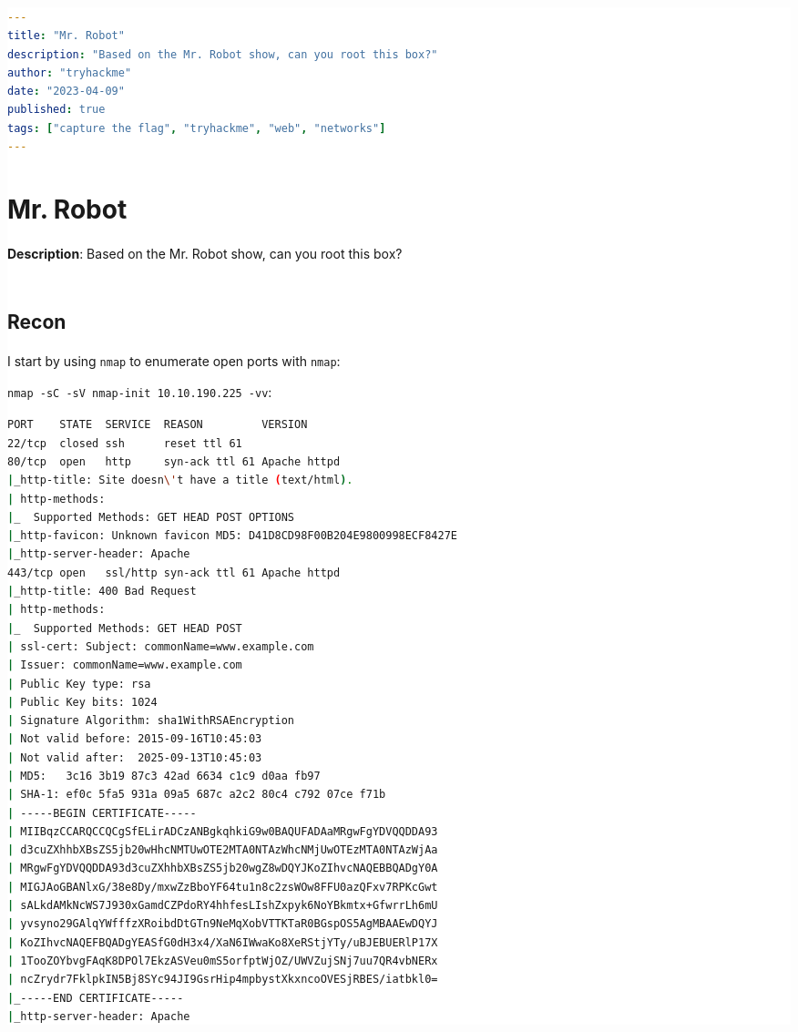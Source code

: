 ```yaml
---
title: "Mr. Robot"
description: "Based on the Mr. Robot show, can you root this box?"
author: "tryhackme"
date: "2023-04-09"
published: true
tags: ["capture the flag", "tryhackme", "web", "networks"]
---
```


# Mr. Robot

<aside>
<strong>Description</strong>: Based on the Mr. Robot show, can you root this box?
</aside>
<br>

## Recon

I start by using `nmap` to enumerate open ports with `nmap`:

`nmap -sC -sV nmap-init 10.10.190.225 -vv`:

```bash
PORT    STATE  SERVICE  REASON         VERSION
22/tcp  closed ssh      reset ttl 61
80/tcp  open   http     syn-ack ttl 61 Apache httpd
|_http-title: Site doesn\'t have a title (text/html).
| http-methods:
|_  Supported Methods: GET HEAD POST OPTIONS
|_http-favicon: Unknown favicon MD5: D41D8CD98F00B204E9800998ECF8427E
|_http-server-header: Apache
443/tcp open   ssl/http syn-ack ttl 61 Apache httpd
|_http-title: 400 Bad Request
| http-methods:
|_  Supported Methods: GET HEAD POST
| ssl-cert: Subject: commonName=www.example.com
| Issuer: commonName=www.example.com
| Public Key type: rsa
| Public Key bits: 1024
| Signature Algorithm: sha1WithRSAEncryption
| Not valid before: 2015-09-16T10:45:03
| Not valid after:  2025-09-13T10:45:03
| MD5:   3c16 3b19 87c3 42ad 6634 c1c9 d0aa fb97
| SHA-1: ef0c 5fa5 931a 09a5 687c a2c2 80c4 c792 07ce f71b
| -----BEGIN CERTIFICATE-----
| MIIBqzCCARQCCQCgSfELirADCzANBgkqhkiG9w0BAQUFADAaMRgwFgYDVQQDDA93
| d3cuZXhhbXBsZS5jb20wHhcNMTUwOTE2MTA0NTAzWhcNMjUwOTEzMTA0NTAzWjAa
| MRgwFgYDVQQDDA93d3cuZXhhbXBsZS5jb20wgZ8wDQYJKoZIhvcNAQEBBQADgY0A
| MIGJAoGBANlxG/38e8Dy/mxwZzBboYF64tu1n8c2zsWOw8FFU0azQFxv7RPKcGwt
| sALkdAMkNcWS7J930xGamdCZPdoRY4hhfesLIshZxpyk6NoYBkmtx+GfwrrLh6mU
| yvsyno29GAlqYWfffzXRoibdDtGTn9NeMqXobVTTKTaR0BGspOS5AgMBAAEwDQYJ
| KoZIhvcNAQEFBQADgYEASfG0dH3x4/XaN6IWwaKo8XeRStjYTy/uBJEBUERlP17X
| 1TooZOYbvgFAqK8DPOl7EkzASVeu0mS5orfptWjOZ/UWVZujSNj7uu7QR4vbNERx
| ncZrydr7FklpkIN5Bj8SYc94JI9GsrHip4mpbystXkxncoOVESjRBES/iatbkl0=
|_-----END CERTIFICATE-----
|_http-server-header: Apache
```

